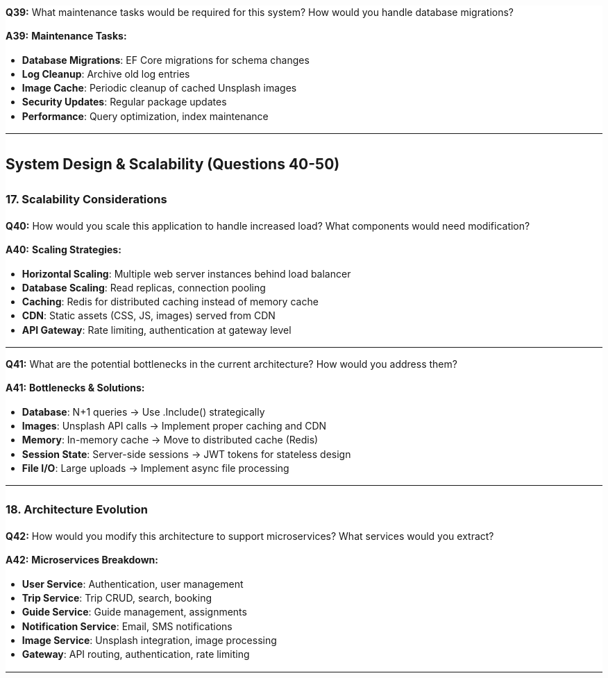 
**Q39:** What maintenance tasks would be required for this system? How would you handle database migrations?

**A39:** **Maintenance Tasks:**
- **Database Migrations**: EF Core migrations for schema changes
- **Log Cleanup**: Archive old log entries
- **Image Cache**: Periodic cleanup of cached Unsplash images
- **Security Updates**: Regular package updates
- **Performance**: Query optimization, index maintenance

---

## System Design & Scalability (Questions 40-50)

### 17. Scalability Considerations

**Q40:** How would you scale this application to handle increased load? What components would need modification?

**A40:** **Scaling Strategies:**
- **Horizontal Scaling**: Multiple web server instances behind load balancer
- **Database Scaling**: Read replicas, connection pooling
- **Caching**: Redis for distributed caching instead of memory cache
- **CDN**: Static assets (CSS, JS, images) served from CDN
- **API Gateway**: Rate limiting, authentication at gateway level

---

**Q41:** What are the potential bottlenecks in the current architecture? How would you address them?

**A41:** **Bottlenecks & Solutions:**
- **Database**: N+1 queries → Use .Include() strategically
- **Images**: Unsplash API calls → Implement proper caching and CDN
- **Memory**: In-memory cache → Move to distributed cache (Redis)
- **Session State**: Server-side sessions → JWT tokens for stateless design
- **File I/O**: Large uploads → Implement async file processing

---

### 18. Architecture Evolution

**Q42:** How would you modify this architecture to support microservices? What services would you extract?

**A42:** **Microservices Breakdown:**
- **User Service**: Authentication, user management
- **Trip Service**: Trip CRUD, search, booking
- **Guide Service**: Guide management, assignments
- **Notification Service**: Email, SMS notifications
- **Image Service**: Unsplash integration, image processing
- **Gateway**: API routing, authentication, rate limiting

---

